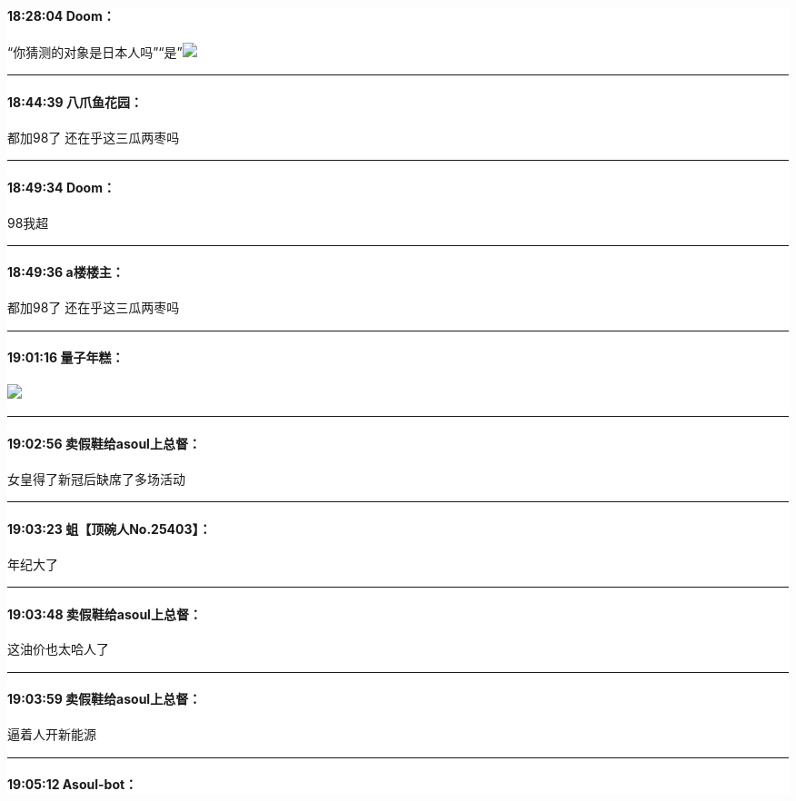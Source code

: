 #### 18:28:04  Doom：

“你猜测的对象是日本人吗”“是”![](http://gchat.qpic.cn/gchatpic_new/1747222904/614391357-2569831644-1980F964BB90A741E2449D9222F02266/0?term=2")

*****

#### 18:44:39  八爪鱼花园：

都加98了 还在乎这三瓜两枣吗

*****

#### 18:49:34  Doom：

98我超

*****

#### 18:49:36  a楼楼主：

都加98了 还在乎这三瓜两枣吗

*****

#### 19:01:16  量子年糕：

![](http://gchat.qpic.cn/gchatpic_new/2318442596/614391357-3199269970-09D36204C9469E5D16CCD6912E4BB53A/0?term=2")

*****

#### 19:02:56  卖假鞋给asoul上总督：

女皇得了新冠后缺席了多场活动

*****

#### 19:03:23  蛆【顶碗人No.25403】：

年纪大了

*****

#### 19:03:48  卖假鞋给asoul上总督：

这油价也太哈人了

*****

#### 19:03:59  卖假鞋给asoul上总督：

逼着人开新能源

*****

#### 19:05:12  Asoul-bot：
